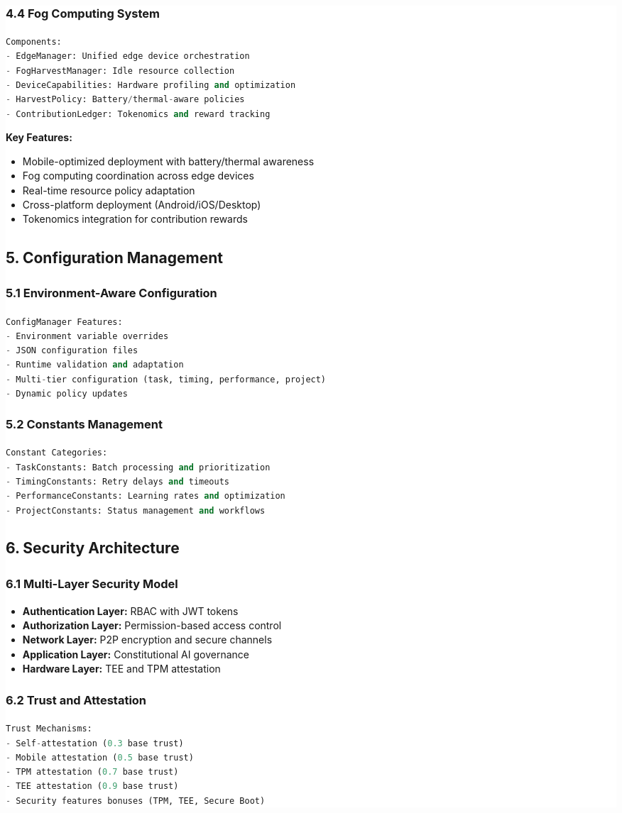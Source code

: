 ### 4.4 Fog Computing System
```python
Components:
- EdgeManager: Unified edge device orchestration
- FogHarvestManager: Idle resource collection
- DeviceCapabilities: Hardware profiling and optimization
- HarvestPolicy: Battery/thermal-aware policies
- ContributionLedger: Tokenomics and reward tracking
```

**Key Features:**
- Mobile-optimized deployment with battery/thermal awareness
- Fog computing coordination across edge devices
- Real-time resource policy adaptation
- Cross-platform deployment (Android/iOS/Desktop)
- Tokenomics integration for contribution rewards

## 5. Configuration Management

### 5.1 Environment-Aware Configuration
```python
ConfigManager Features:
- Environment variable overrides
- JSON configuration files
- Runtime validation and adaptation
- Multi-tier configuration (task, timing, performance, project)
- Dynamic policy updates
```

### 5.2 Constants Management
```python
Constant Categories:
- TaskConstants: Batch processing and prioritization
- TimingConstants: Retry delays and timeouts
- PerformanceConstants: Learning rates and optimization
- ProjectConstants: Status management and workflows
```

## 6. Security Architecture

### 6.1 Multi-Layer Security Model
- **Authentication Layer:** RBAC with JWT tokens
- **Authorization Layer:** Permission-based access control
- **Network Layer:** P2P encryption and secure channels
- **Application Layer:** Constitutional AI governance
- **Hardware Layer:** TEE and TPM attestation

### 6.2 Trust and Attestation
```python
Trust Mechanisms:
- Self-attestation (0.3 base trust)
- Mobile attestation (0.5 base trust)
- TPM attestation (0.7 base trust)
- TEE attestation (0.9 base trust)
- Security features bonuses (TPM, TEE, Secure Boot)
```
